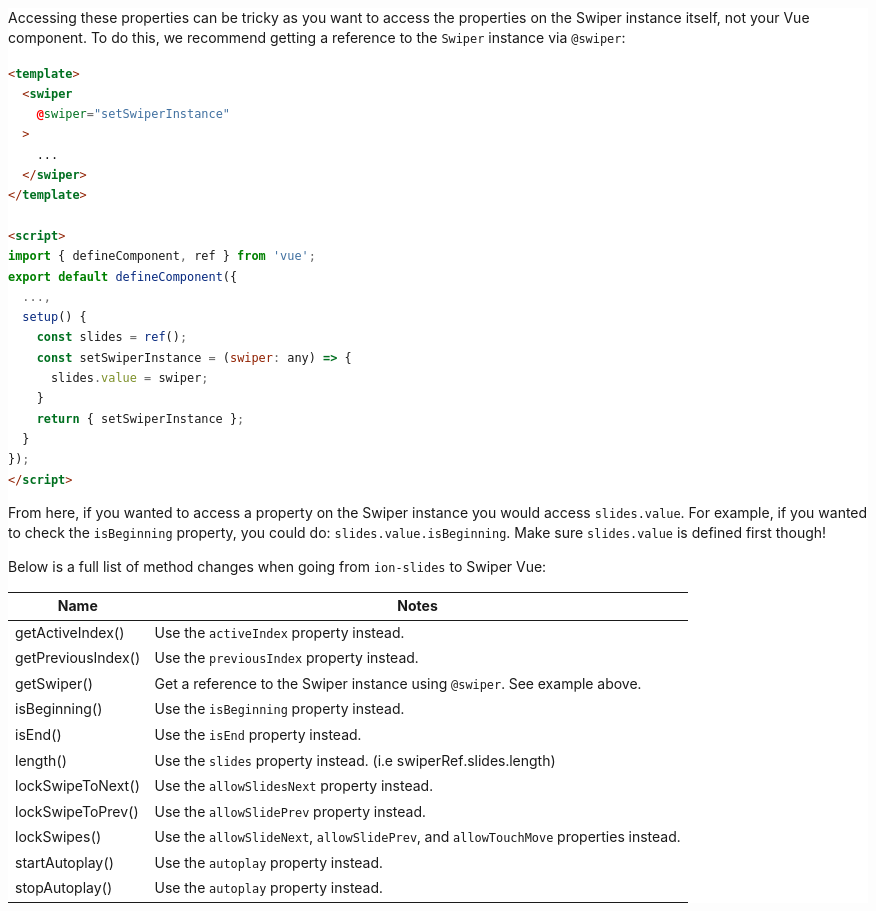 Accessing these properties can be tricky as you want to access the properties on the Swiper instance itself, not your Vue component. To do this, we recommend getting a reference to the `Swiper` instance via `@swiper`:

```html
<template>
  <swiper
    @swiper="setSwiperInstance"
  >
    ...
  </swiper>
</template>

<script>
import { defineComponent, ref } from 'vue';
export default defineComponent({
  ...,
  setup() {
    const slides = ref();
    const setSwiperInstance = (swiper: any) => {
      slides.value = swiper;
    }
    return { setSwiperInstance };
  }
});
</script>
```

From here, if you wanted to access a property on the Swiper instance you would access `slides.value`. For example, if you wanted to check the `isBeginning` property, you could do: `slides.value.isBeginning`. Make sure `slides.value` is defined first though!

Below is a full list of method changes when going from `ion-slides` to Swiper Vue:

| Name               | Notes |
| ------------------ | ----- |
| getActiveIndex()   | Use the `activeIndex` property instead. |
| getPreviousIndex() | Use the `previousIndex` property instead. |
| getSwiper()        | Get a reference to the Swiper instance using `@swiper`. See example above. |
| isBeginning()      | Use the `isBeginning` property instead. |
| isEnd()            | Use the `isEnd` property instead. |
| length()           | Use the `slides` property instead. (i.e swiperRef.slides.length) |
| lockSwipeToNext()  | Use the `allowSlidesNext` property instead. |
| lockSwipeToPrev()  | Use the `allowSlidePrev` property instead. |
| lockSwipes()       | Use the `allowSlideNext`, `allowSlidePrev`, and `allowTouchMove` properties instead. |
| startAutoplay()    | Use the `autoplay` property instead. |
| stopAutoplay()     | Use the `autoplay` property instead. |
